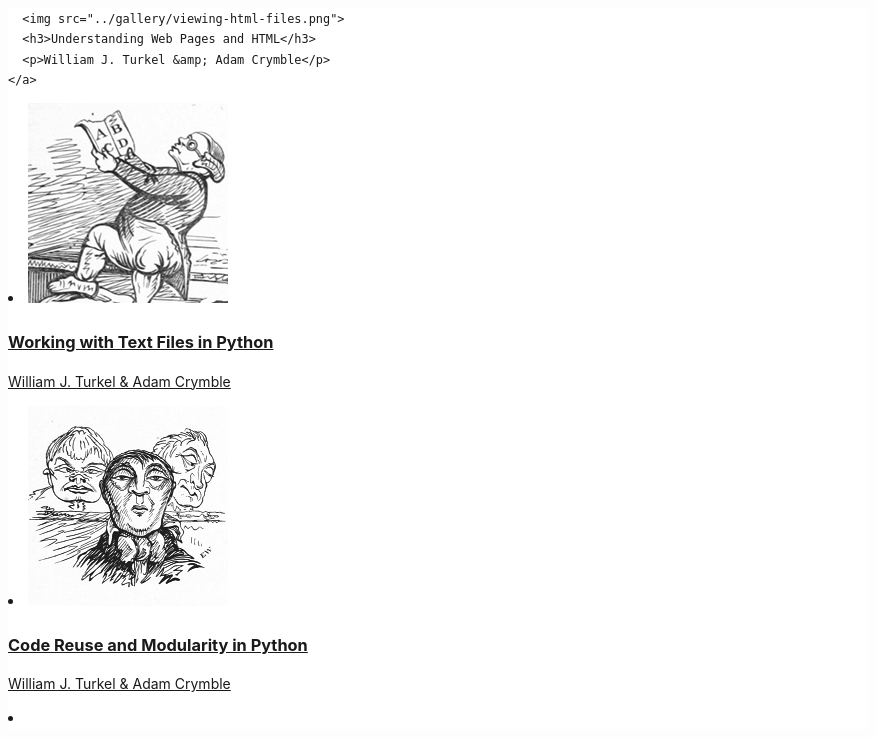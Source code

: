       <img src="../gallery/viewing-html-files.png">
      <h3>Understanding Web Pages and HTML</h3>
      <p>William J. Turkel &amp; Adam Crymble</p>
    </a>
  </li>
    <li>
    <a href="../lessons/working-with-text-files">
      <img src="../gallery/working-with-text-files.png">
      <h3>Working with Text Files in Python</h3>
      <p>William J. Turkel &amp; Adam Crymble</p>
    </a>
  </li>
    <li>
    <a href="../lessons/code-reuse-and-modularity">
      <img src="../gallery/code-reuse-and-modularity.png">
      <h3>Code Reuse and Modularity in Python</h3>
      <p>William J. Turkel &amp; Adam Crymble</p>
    </a>
  </li>
    <li>
    <a href="../lessons/working-with-web-pages">